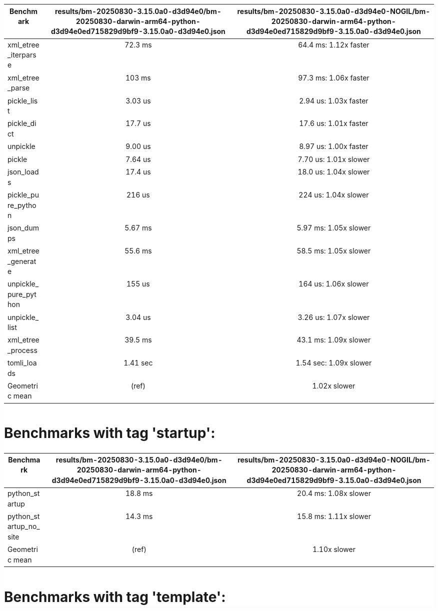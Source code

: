 | Benchmark            | results/bm-20250830-3.15.0a0-d3d94e0/bm-20250830-darwin-arm64-python-d3d94e0ed715829d9bf9-3.15.0a0-d3d94e0.json | results/bm-20250830-3.15.0a0-d3d94e0-NOGIL/bm-20250830-darwin-arm64-python-d3d94e0ed715829d9bf9-3.15.0a0-d3d94e0.json |
|----------------------|:---------------------------------------------------------------------------------------------------------------:|:---------------------------------------------------------------------------------------------------------------------:|
| xml_etree_iterparse  | 72.3 ms                                                                                                         | 64.4 ms: 1.12x faster                                                                                                 |
| xml_etree_parse      | 103 ms                                                                                                          | 97.3 ms: 1.06x faster                                                                                                 |
| pickle_list          | 3.03 us                                                                                                         | 2.94 us: 1.03x faster                                                                                                 |
| pickle_dict          | 17.7 us                                                                                                         | 17.6 us: 1.01x faster                                                                                                 |
| unpickle             | 9.00 us                                                                                                         | 8.97 us: 1.00x faster                                                                                                 |
| pickle               | 7.64 us                                                                                                         | 7.70 us: 1.01x slower                                                                                                 |
| json_loads           | 17.4 us                                                                                                         | 18.0 us: 1.04x slower                                                                                                 |
| pickle_pure_python   | 216 us                                                                                                          | 224 us: 1.04x slower                                                                                                  |
| json_dumps           | 5.67 ms                                                                                                         | 5.97 ms: 1.05x slower                                                                                                 |
| xml_etree_generate   | 55.6 ms                                                                                                         | 58.5 ms: 1.05x slower                                                                                                 |
| unpickle_pure_python | 155 us                                                                                                          | 164 us: 1.06x slower                                                                                                  |
| unpickle_list        | 3.04 us                                                                                                         | 3.26 us: 1.07x slower                                                                                                 |
| xml_etree_process    | 39.5 ms                                                                                                         | 43.1 ms: 1.09x slower                                                                                                 |
| tomli_loads          | 1.41 sec                                                                                                        | 1.54 sec: 1.09x slower                                                                                                |
| Geometric mean       | (ref)                                                                                                           | 1.02x slower                                                                                                          |

Benchmarks with tag 'startup':
==============================

| Benchmark              | results/bm-20250830-3.15.0a0-d3d94e0/bm-20250830-darwin-arm64-python-d3d94e0ed715829d9bf9-3.15.0a0-d3d94e0.json | results/bm-20250830-3.15.0a0-d3d94e0-NOGIL/bm-20250830-darwin-arm64-python-d3d94e0ed715829d9bf9-3.15.0a0-d3d94e0.json |
|------------------------|:---------------------------------------------------------------------------------------------------------------:|:---------------------------------------------------------------------------------------------------------------------:|
| python_startup         | 18.8 ms                                                                                                         | 20.4 ms: 1.08x slower                                                                                                 |
| python_startup_no_site | 14.3 ms                                                                                                         | 15.8 ms: 1.11x slower                                                                                                 |
| Geometric mean         | (ref)                                                                                                           | 1.10x slower                                                                                                          |

Benchmarks with tag 'template':
===============================
